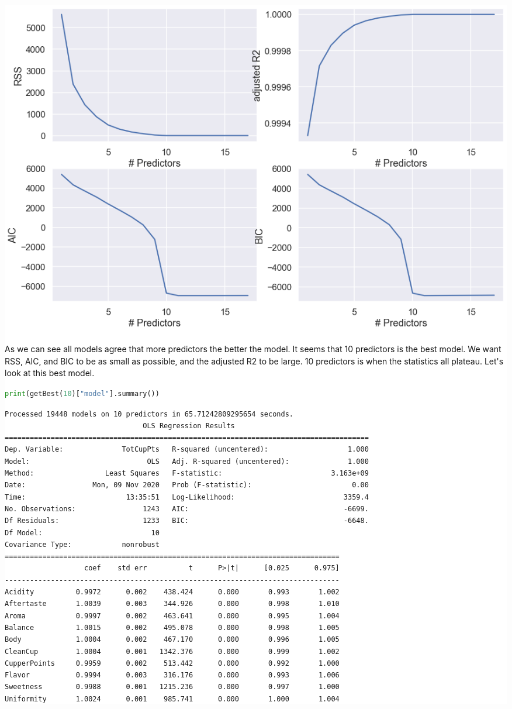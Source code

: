 ![png](code_output_files/code_output_69_0.png)



As we can see all models agree that more predictors the better the model. It seems that 10 predictors is the best model. We want RSS, AIC, and BIC to be as small as possible, and the adjusted R2 to be large. 10 predictors is when the statistics all plateau. Let's look at this best model.


```python
print(getBest(10)["model"].summary())
```

    Processed 19448 models on 10 predictors in 65.71242809295654 seconds.
                                     OLS Regression Results
    =======================================================================================
    Dep. Variable:              TotCupPts   R-squared (uncentered):                   1.000
    Model:                            OLS   Adj. R-squared (uncentered):              1.000
    Method:                 Least Squares   F-statistic:                          3.163e+09
    Date:                Mon, 09 Nov 2020   Prob (F-statistic):                        0.00
    Time:                        13:35:51   Log-Likelihood:                          3359.4
    No. Observations:                1243   AIC:                                     -6699.
    Df Residuals:                    1233   BIC:                                     -6648.
    Df Model:                          10
    Covariance Type:            nonrobust
    ================================================================================
                       coef    std err          t      P>|t|      [0.025      0.975]
    --------------------------------------------------------------------------------
    Acidity          0.9972      0.002    438.424      0.000       0.993       1.002
    Aftertaste       1.0039      0.003    344.926      0.000       0.998       1.010
    Aroma            0.9997      0.002    463.641      0.000       0.995       1.004
    Balance          1.0015      0.002    495.078      0.000       0.998       1.005
    Body             1.0004      0.002    467.170      0.000       0.996       1.005
    CleanCup         1.0004      0.001   1342.376      0.000       0.999       1.002
    CupperPoints     0.9959      0.002    513.442      0.000       0.992       1.000
    Flavor           0.9994      0.003    316.176      0.000       0.993       1.006
    Sweetness        0.9988      0.001   1215.236      0.000       0.997       1.000
    Uniformity       1.0024      0.001    985.741      0.000       1.000       1.004
